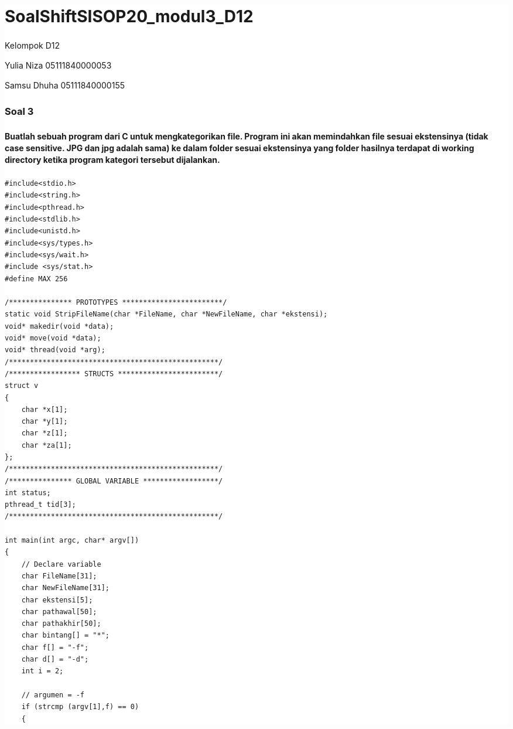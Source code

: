 # SoalShiftSISOP20_modul3_D12

Kelompok D12

Yulia Niza    05111840000053

Samsu Dhuha   05111840000155


### Soal 3 
#### Buatlah sebuah program dari C untuk mengkategorikan file. Program ini akan memindahkan file sesuai ekstensinya (tidak case sensitive. JPG dan jpg adalah sama) ke dalam folder sesuai ekstensinya yang folder hasilnya terdapat di working directory ketika program kategori tersebut dijalankan.


```
#include<stdio.h>
#include<string.h>
#include<pthread.h>
#include<stdlib.h>
#include<unistd.h>
#include<sys/types.h>
#include<sys/wait.h>
#include <sys/stat.h> 
#define MAX 256
 
/*************** PROTOTYPES ************************/
static void StripFileName(char *FileName, char *NewFileName, char *ekstensi);
void* makedir(void *data);
void* move(void *data);
void* thread(void *arg);
/**************************************************/
/***************** STRUCTS ************************/
struct v
{
    char *x[1];
    char *y[1];
    char *z[1];
    char *za[1];
};
/**************************************************/
/*************** GLOBAL VARIABLE ******************/
int status;
pthread_t tid[3];
/**************************************************/

int main(int argc, char* argv[])
{
    // Declare variable
    char FileName[31];
    char NewFileName[31];
    char ekstensi[5];
    char pathawal[50];
    char pathakhir[50];
    char bintang[] = "*";
    char f[] = "-f";
    char d[] = "-d";
    int i = 2;

    // argumen = -f
    if (strcmp (argv[1],f) == 0)
    {
```